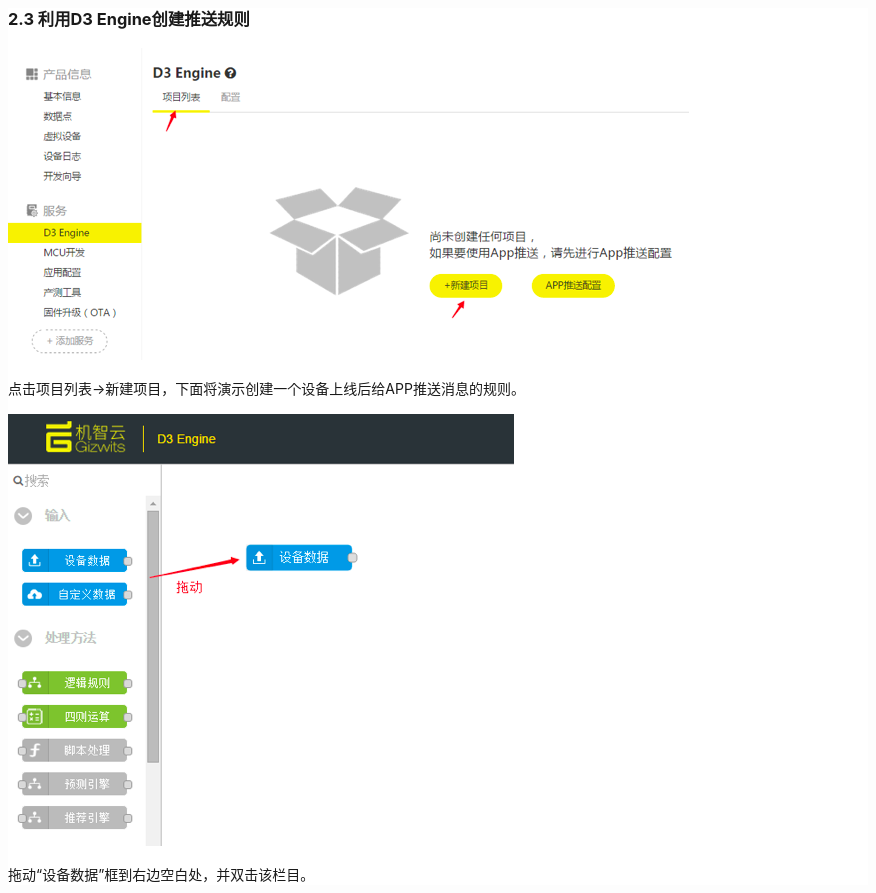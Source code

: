 ### 2.3 利用D3 Engine创建推送规则
![Alt text](/assets/zh-cn/AppDev/AppFrame/ios/push/1478097028282.png)

点击项目列表->新建项目，下面将演示创建一个设备上线后给APP推送消息的规则。

![Alt text](/assets/zh-cn/AppDev/AppFrame/ios/push/1478097041627.png)

拖动“设备数据”框到右边空白处，并双击该栏目。
